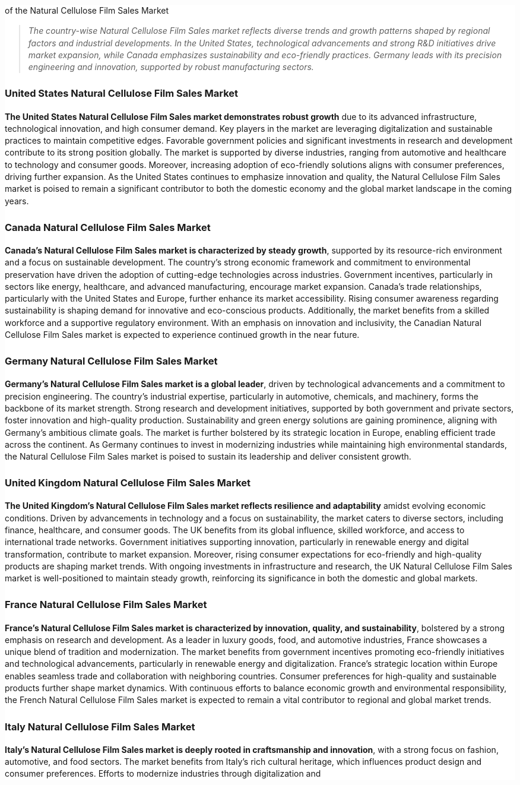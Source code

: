 of the Natural Cellulose Film Sales Market<br /></span></h1><blockquote><p><em><span class="">The country-wise Natural Cellulose Film Sales market reflects diverse trends and growth patterns shaped by regional factors and industrial developments. In the United States, technological advancements and strong R&amp;D initiatives drive market expansion, while Canada emphasizes sustainability and eco-friendly practices. Germany leads with its precision engineering and innovation, supported by robust manufacturing sectors.</span></em></p></blockquote><h3><strong>United States Natural Cellulose Film Sales Market</strong></h3><p><strong>The United States Natural Cellulose Film Sales market demonstrates robust growth</strong> due to its advanced infrastructure, technological innovation, and high consumer demand. Key players in the market are leveraging digitalization and sustainable practices to maintain competitive edges. Favorable government policies and significant investments in research and development contribute to its strong position globally. The market is supported by diverse industries, ranging from automotive and healthcare to technology and consumer goods. Moreover, increasing adoption of eco-friendly solutions aligns with consumer preferences, driving further expansion. As the United States continues to emphasize innovation and quality, the Natural Cellulose Film Sales market is poised to remain a significant contributor to both the domestic economy and the global market landscape in the coming years.</p><h3><strong>Canada Natural Cellulose Film Sales Market</strong></h3><p><strong>Canada&rsquo;s Natural Cellulose Film Sales market is characterized by steady growth</strong>, supported by its resource-rich environment and a focus on sustainable development. The country&rsquo;s strong economic framework and commitment to environmental preservation have driven the adoption of cutting-edge technologies across industries. Government incentives, particularly in sectors like energy, healthcare, and advanced manufacturing, encourage market expansion. Canada&rsquo;s trade relationships, particularly with the United States and Europe, further enhance its market accessibility. Rising consumer awareness regarding sustainability is shaping demand for innovative and eco-conscious products. Additionally, the market benefits from a skilled workforce and a supportive regulatory environment. With an emphasis on innovation and inclusivity, the Canadian Natural Cellulose Film Sales market is expected to experience continued growth in the near future.</p><h3><strong>Germany Natural Cellulose Film Sales Market</strong></h3><p><strong>Germany&rsquo;s Natural Cellulose Film Sales market is a global leader</strong>, driven by technological advancements and a commitment to precision engineering. The country&rsquo;s industrial expertise, particularly in automotive, chemicals, and machinery, forms the backbone of its market strength. Strong research and development initiatives, supported by both government and private sectors, foster innovation and high-quality production. Sustainability and green energy solutions are gaining prominence, aligning with Germany&rsquo;s ambitious climate goals. The market is further bolstered by its strategic location in Europe, enabling efficient trade across the continent. As Germany continues to invest in modernizing industries while maintaining high environmental standards, the Natural Cellulose Film Sales market is poised to sustain its leadership and deliver consistent growth.</p><h3><strong>United Kingdom Natural Cellulose Film Sales Market</strong></h3><p><strong>The United Kingdom&rsquo;s Natural Cellulose Film Sales market reflects resilience and adaptability</strong> amidst evolving economic conditions. Driven by advancements in technology and a focus on sustainability, the market caters to diverse sectors, including finance, healthcare, and consumer goods. The UK benefits from its global influence, skilled workforce, and access to international trade networks. Government initiatives supporting innovation, particularly in renewable energy and digital transformation, contribute to market expansion. Moreover, rising consumer expectations for eco-friendly and high-quality products are shaping market trends. With ongoing investments in infrastructure and research, the UK Natural Cellulose Film Sales market is well-positioned to maintain steady growth, reinforcing its significance in both the domestic and global markets.</p><h3><strong>France Natural Cellulose Film Sales Market</strong></h3><p><strong>France&rsquo;s Natural Cellulose Film Sales market is characterized by innovation, quality, and sustainability</strong>, bolstered by a strong emphasis on research and development. As a leader in luxury goods, food, and automotive industries, France showcases a unique blend of tradition and modernization. The market benefits from government incentives promoting eco-friendly initiatives and technological advancements, particularly in renewable energy and digitalization. France&rsquo;s strategic location within Europe enables seamless trade and collaboration with neighboring countries. Consumer preferences for high-quality and sustainable products further shape market dynamics. With continuous efforts to balance economic growth and environmental responsibility, the French Natural Cellulose Film Sales market is expected to remain a vital contributor to regional and global market trends.</p><h3><strong>Italy Natural Cellulose Film Sales Market</strong></h3><p><strong>Italy&rsquo;s Natural Cellulose Film Sales market is deeply rooted in craftsmanship and innovation</strong>, with a strong focus on fashion, automotive, and food sectors. The market benefits from Italy&rsquo;s rich cultural heritage, which influences product design and consumer preferences. Efforts to modernize industries through digitalization and